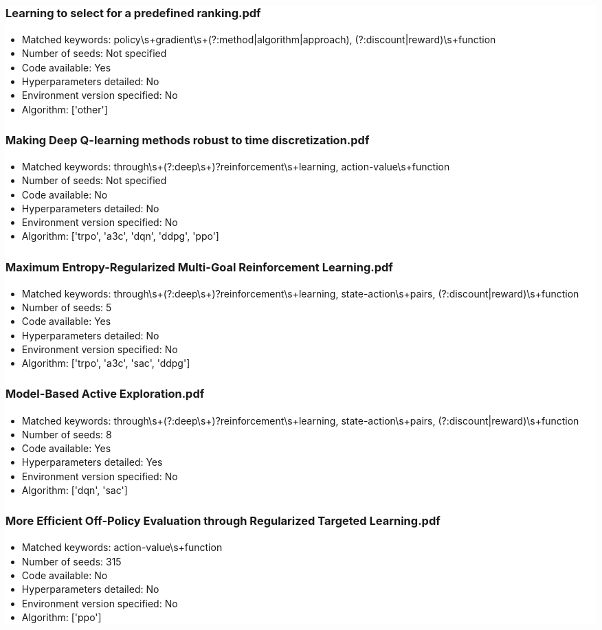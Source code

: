 
### Learning to select for a predefined ranking.pdf
* Matched keywords: policy\s+gradient\s+(?:method|algorithm|approach), (?:discount|reward)\s+function
* Number of seeds: Not specified
* Code available: Yes
* Hyperparameters detailed: No
* Environment version specified: No
* Algorithm: ['other']


### Making Deep Q-learning methods robust to time discretization.pdf
* Matched keywords: through\s+(?:deep\s+)?reinforcement\s+learning, action-value\s+function
* Number of seeds: Not specified
* Code available: No
* Hyperparameters detailed: No
* Environment version specified: No
* Algorithm: ['trpo', 'a3c', 'dqn', 'ddpg', 'ppo']


### Maximum Entropy-Regularized Multi-Goal Reinforcement Learning.pdf
* Matched keywords: through\s+(?:deep\s+)?reinforcement\s+learning, state-action\s+pairs, (?:discount|reward)\s+function
* Number of seeds: 5
* Code available: Yes
* Hyperparameters detailed: No
* Environment version specified: No
* Algorithm: ['trpo', 'a3c', 'sac', 'ddpg']


### Model-Based Active Exploration.pdf
* Matched keywords: through\s+(?:deep\s+)?reinforcement\s+learning, state-action\s+pairs, (?:discount|reward)\s+function
* Number of seeds: 8
* Code available: Yes
* Hyperparameters detailed: Yes
* Environment version specified: No
* Algorithm: ['dqn', 'sac']


### More Efficient Off-Policy Evaluation through Regularized Targeted Learning.pdf
* Matched keywords: action-value\s+function
* Number of seeds: 315
* Code available: No
* Hyperparameters detailed: No
* Environment version specified: No
* Algorithm: ['ppo']

